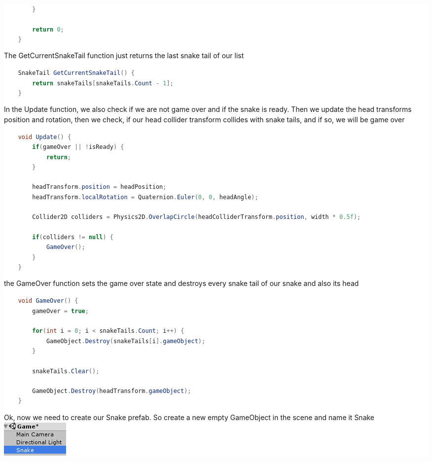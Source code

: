 ``` csharp
        }

        return 0;
    }
```

The GetCurrentSnakeTail function just returns the last snake tail of our list
``` csharp
    SnakeTail GetCurrentSnakeTail() {
        return snakeTails[snakeTails.Count - 1];
    }
```

In the Update function, we also check if we are not game over and if the snake is ready. Then we update the head transforms position and rotation, then we check, if our head collider transform collides with snake tails, and if so, we will be game over
``` csharp
    void Update() {
        if(gameOver || !isReady) {
            return;
        }

        headTransform.position = headPosition;
        headTransform.localRotation = Quaternion.Euler(0, 0, headAngle);

        Collider2D colliders = Physics2D.OverlapCircle(headColliderTransform.position, width * 0.5f);

        if(colliders != null) {
            GameOver();
        }
    }
```

the GameOver function sets the game over state and destroys every snake tail of our snake and also its head
``` csharp
    void GameOver() {
        gameOver = true;

        for(int i = 0; i < snakeTails.Count; i++) {
            GameObject.Destroy(snakeTails[i].gameObject);
        }

        snakeTails.Clear();

        GameObject.Destroy(headTransform.gameObject);
    }
```

Ok, now we need to create our Snake prefab. So create a new empty GameObject in the scene and name it Snake
![](000119.png)
